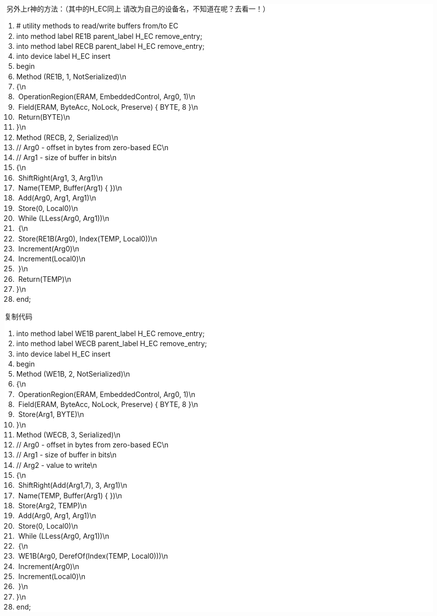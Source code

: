 ​         另外上r神的方法：（其中的H_EC同上 请改为自己的设备名，不知道在呢？去看一！）

1. \# utility methods to read/write buffers from/to EC
2. into method label RE1B parent_label H_EC remove_entry;
3. into method label RECB parent_label H_EC remove_entry;
4. into device label H_EC insert
5. begin
6. Method (RE1B, 1, NotSerialized)\n
7. {\n
8. ​    OperationRegion(ERAM, EmbeddedControl, Arg0, 1)\n
9. ​    Field(ERAM, ByteAcc, NoLock, Preserve) { BYTE, 8 }\n
10. ​    Return(BYTE)\n
11. }\n
12. Method (RECB, 2, Serialized)\n
13. // Arg0 - offset in bytes from zero-based EC\n
14. // Arg1 - size of buffer in bits\n
15. {\n
16. ​    ShiftRight(Arg1, 3, Arg1)\n
17. ​    Name(TEMP, Buffer(Arg1) { })\n
18. ​    Add(Arg0, Arg1, Arg1)\n
19. ​    Store(0, Local0)\n
20. ​    While (LLess(Arg0, Arg1))\n
21. ​    {\n
22. ​        Store(RE1B(Arg0), Index(TEMP, Local0))\n
23. ​        Increment(Arg0)\n
24. ​        Increment(Local0)\n
25. ​    }\n
26. ​    Return(TEMP)\n
27. }\n
28. end;

复制代码

1. into method label WE1B parent_label H_EC remove_entry;
2. into method label WECB parent_label H_EC remove_entry;
3. into device label H_EC insert
4. begin
5. Method (WE1B, 2, NotSerialized)\n
6. {\n
7. ​    OperationRegion(ERAM, EmbeddedControl, Arg0, 1)\n
8. ​    Field(ERAM, ByteAcc, NoLock, Preserve) { BYTE, 8 }\n
9. ​    Store(Arg1, BYTE)\n
10. }\n
11. Method (WECB, 3, Serialized)\n
12. // Arg0 - offset in bytes from zero-based EC\n
13. // Arg1 - size of buffer in bits\n
14. // Arg2 - value to write\n
15. {\n
16. ​    ShiftRight(Add(Arg1,7), 3, Arg1)\n
17. ​    Name(TEMP, Buffer(Arg1) { })\n
18. ​    Store(Arg2, TEMP)\n
19. ​    Add(Arg0, Arg1, Arg1)\n
20. ​    Store(0, Local0)\n
21. ​    While (LLess(Arg0, Arg1))\n
22. ​    {\n
23. ​        WE1B(Arg0, DerefOf(Index(TEMP, Local0)))\n
24. ​        Increment(Arg0)\n
25. ​        Increment(Local0)\n
26. ​    }\n
27. }\n
28. end;
